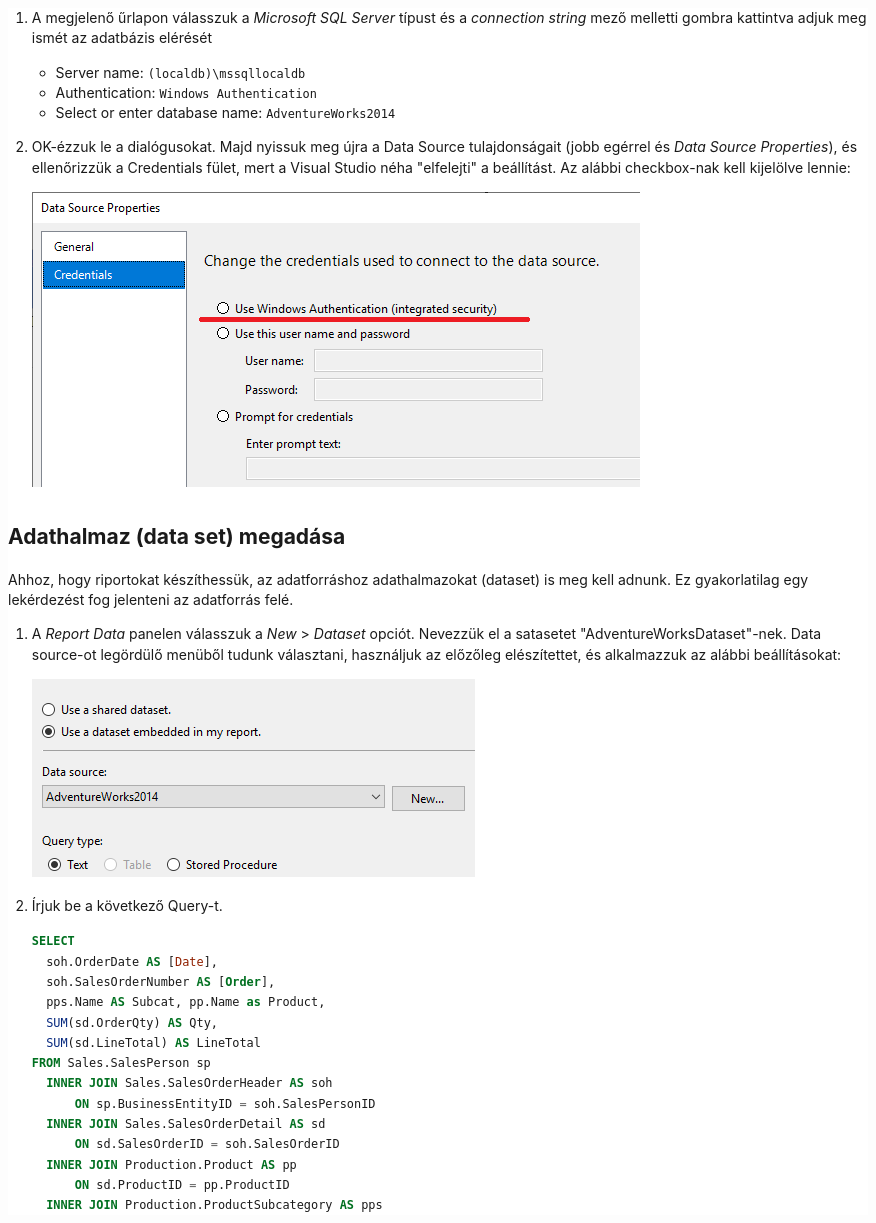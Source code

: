 1. A megjelenő űrlapon válasszuk a _Microsoft SQL Server_ típust és a _connection string_ mező melletti gombra kattintva adjuk meg ismét az adatbázis elérését

   - Server name: `(localdb)\mssqllocaldb`
   - Authentication: `Windows Authentication`
   - Select or enter database name: `AdventureWorks2014`

1. OK-ézzuk le a dialógusokat. Majd nyissuk meg újra a Data Source tulajdonságait (jobb egérrel és _Data Source Properties_), és ellenőrizzük a Credentials fület, mert a Visual Studio néha "elfelejti" a beállítást. Az alábbi checkbox-nak kell kijelölve lennie:

   ![Data source credentials beállítás](../images/rs-data-source-properties.png)

## Adathalmaz (data set) megadása

Ahhoz, hogy riportokat készíthessük, az adatforráshoz adathalmazokat (dataset) is meg kell adnunk. Ez gyakorlatilag egy lekérdezést fog jelenteni az adatforrás felé.

1. A _Report Data_ panelen válasszuk a _New_ > _Dataset_ opciót. Nevezzük el a satasetet "AdventureWorksDataset"-nek. Data source-ot legördülő menüből tudunk választani, használjuk az előzőleg elészítettet, és alkalmazzuk az alábbi beállításokat:

   ![Data set tulajdonságok](../images/rs-data-set-properties.png)

1. Írjuk be a következő Query-t.

   ```sql
   SELECT
     soh.OrderDate AS [Date],
     soh.SalesOrderNumber AS [Order],
     pps.Name AS Subcat, pp.Name as Product,
     SUM(sd.OrderQty) AS Qty,
     SUM(sd.LineTotal) AS LineTotal
   FROM Sales.SalesPerson sp
     INNER JOIN Sales.SalesOrderHeader AS soh
         ON sp.BusinessEntityID = soh.SalesPersonID
     INNER JOIN Sales.SalesOrderDetail AS sd
         ON sd.SalesOrderID = soh.SalesOrderID
     INNER JOIN Production.Product AS pp
         ON sd.ProductID = pp.ProductID
     INNER JOIN Production.ProductSubcategory AS pps
   ```